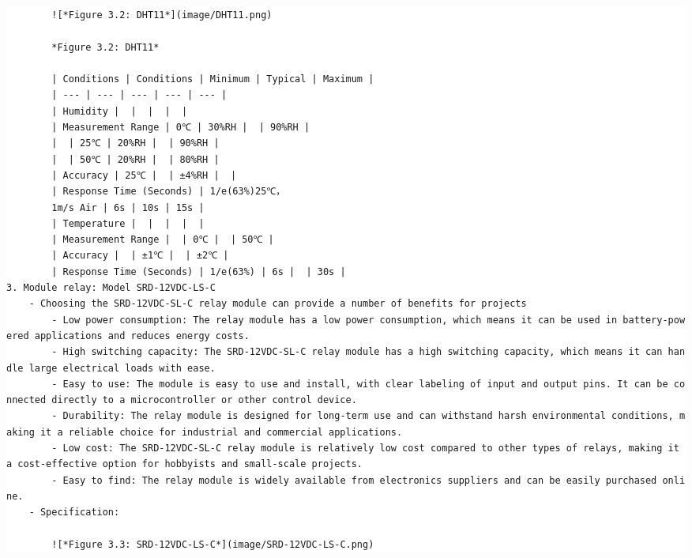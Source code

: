             ![*Figure 3.2: DHT11*](image/DHT11.png)
            
            *Figure 3.2: DHT11*
            
            | Conditions | Conditions | Minimum | Typical | Maximum |
            | --- | --- | --- | --- | --- |
            | Humidity |  |  |  |  |
            | Measurement Range | 0℃ | 30%RH |  | 90%RH |
            |  | 25℃ | 20%RH |  | 90%RH |
            |  | 50℃ | 20%RH |  | 80%RH |
            | Accuracy | 25℃ |  | ±4%RH |  |
            | Response Time (Seconds) | 1/e(63%)25℃，
            1m/s Air | 6s | 10s | 15s |
            | Temperature |  |  |  |  |
            | Measurement Range |  | 0℃ |  | 50℃ |
            | Accuracy |  | ±1℃ |  | ±2℃ |
            | Response Time (Seconds) | 1/e(63%) | 6s |  | 30s |
    3. Module relay: Model SRD-12VDC-LS-C
        - Choosing the SRD-12VDC-SL-C relay module can provide a number of benefits for projects
            - Low power consumption: The relay module has a low power consumption, which means it can be used in battery-powered applications and reduces energy costs.
            - High switching capacity: The SRD-12VDC-SL-C relay module has a high switching capacity, which means it can handle large electrical loads with ease.
            - Easy to use: The module is easy to use and install, with clear labeling of input and output pins. It can be connected directly to a microcontroller or other control device.
            - Durability: The relay module is designed for long-term use and can withstand harsh environmental conditions, making it a reliable choice for industrial and commercial applications.
            - Low cost: The SRD-12VDC-SL-C relay module is relatively low cost compared to other types of relays, making it a cost-effective option for hobbyists and small-scale projects.
            - Easy to find: The relay module is widely available from electronics suppliers and can be easily purchased online.
        - Specification:
            
            ![*Figure 3.3: SRD-12VDC-LS-C*](image/SRD-12VDC-LS-C.png)
            